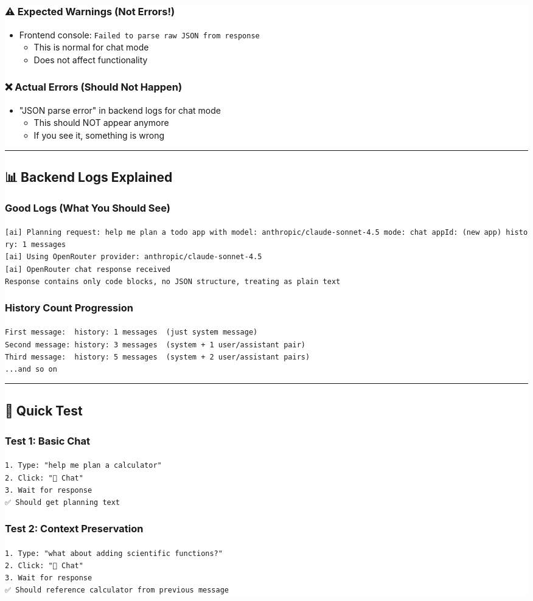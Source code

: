 ### ⚠️ Expected Warnings (Not Errors!)
- Frontend console: `Failed to parse raw JSON from response`
  - This is normal for chat mode
  - Does not affect functionality

### ❌ Actual Errors (Should Not Happen)
- "JSON parse error" in backend logs for chat mode
  - This should NOT appear anymore
  - If you see it, something is wrong

---

## 📊 Backend Logs Explained

### Good Logs (What You Should See)
```
[ai] Planning request: help me plan a todo app with model: anthropic/claude-sonnet-4.5 mode: chat appId: (new app) history: 1 messages
[ai] Using OpenRouter provider: anthropic/claude-sonnet-4.5
[ai] OpenRouter chat response received
Response contains only code blocks, no JSON structure, treating as plain text
```

### History Count Progression
```
First message:  history: 1 messages  (just system message)
Second message: history: 3 messages  (system + 1 user/assistant pair)
Third message:  history: 5 messages  (system + 2 user/assistant pairs)
...and so on
```

---

## 🧪 Quick Test

### Test 1: Basic Chat
```
1. Type: "help me plan a calculator"
2. Click: "💬 Chat"
3. Wait for response
✅ Should get planning text
```

### Test 2: Context Preservation
```
1. Type: "what about adding scientific functions?"
2. Click: "💬 Chat"
3. Wait for response
✅ Should reference calculator from previous message
```
